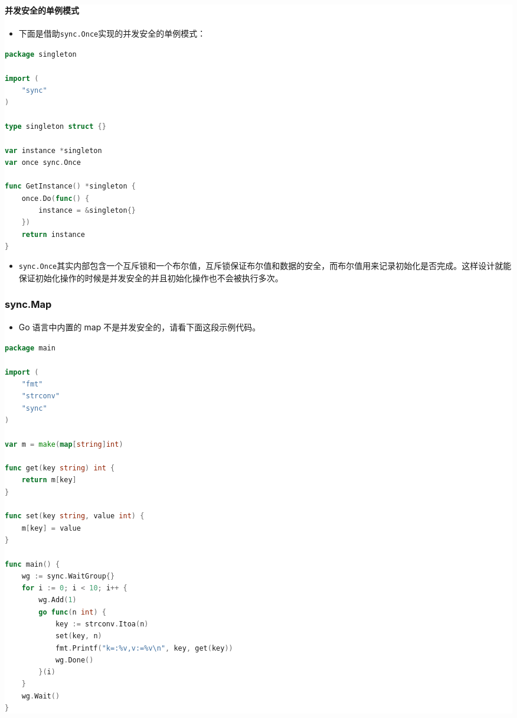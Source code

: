 #### 并发安全的单例模式

- 下面是借助`sync.Once`实现的并发安全的单例模式：

```go
package singleton

import (
    "sync"
)

type singleton struct {}

var instance *singleton
var once sync.Once

func GetInstance() *singleton {
    once.Do(func() {
        instance = &singleton{}
    })
    return instance
}
```

- `sync.Once`其实内部包含一个互斥锁和一个布尔值，互斥锁保证布尔值和数据的安全，而布尔值用来记录初始化是否完成。这样设计就能保证初始化操作的时候是并发安全的并且初始化操作也不会被执行多次。

### sync.Map

- Go 语言中内置的 map 不是并发安全的，请看下面这段示例代码。

```go
package main

import (
    "fmt"
    "strconv"
    "sync"
)

var m = make(map[string]int)

func get(key string) int {
    return m[key]
}

func set(key string, value int) {
    m[key] = value
}

func main() {
    wg := sync.WaitGroup{}
    for i := 0; i < 10; i++ {
        wg.Add(1)
        go func(n int) {
            key := strconv.Itoa(n)
            set(key, n)
            fmt.Printf("k=:%v,v:=%v\n", key, get(key))
            wg.Done()
        }(i)
    }
    wg.Wait()
}
```

